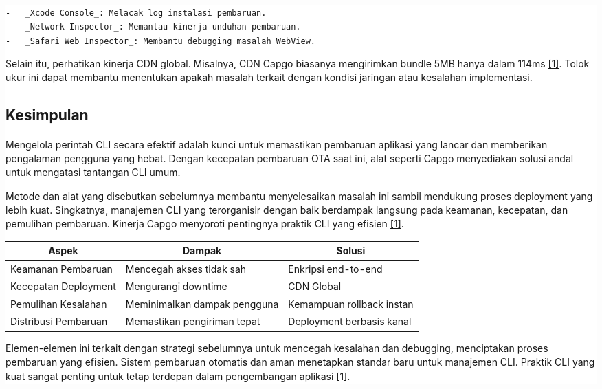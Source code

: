     -   _Xcode Console_: Melacak log instalasi pembaruan.
    -   _Network Inspector_: Memantau kinerja unduhan pembaruan.
    -   _Safari Web Inspector_: Membantu debugging masalah WebView.

Selain itu, perhatikan kinerja CDN global. Misalnya, CDN Capgo biasanya mengirimkan bundle 5MB hanya dalam 114ms [\[1\]](https://capgo.app/). Tolok ukur ini dapat membantu menentukan apakah masalah terkait dengan kondisi jaringan atau kesalahan implementasi.

## Kesimpulan

Mengelola perintah CLI secara efektif adalah kunci untuk memastikan pembaruan aplikasi yang lancar dan memberikan pengalaman pengguna yang hebat. Dengan kecepatan pembaruan OTA saat ini, alat seperti Capgo menyediakan solusi andal untuk mengatasi tantangan CLI umum.

Metode dan alat yang disebutkan sebelumnya membantu menyelesaikan masalah ini sambil mendukung proses deployment yang lebih kuat. Singkatnya, manajemen CLI yang terorganisir dengan baik berdampak langsung pada keamanan, kecepatan, dan pemulihan pembaruan. Kinerja Capgo menyoroti pentingnya praktik CLI yang efisien [\[1\]](https://capgo.app/).

| Aspek | Dampak | Solusi |
| --- | --- | --- |
| Keamanan Pembaruan | Mencegah akses tidak sah | Enkripsi end-to-end |
| Kecepatan Deployment | Mengurangi downtime | CDN Global |
| Pemulihan Kesalahan | Meminimalkan dampak pengguna | Kemampuan rollback instan |
| Distribusi Pembaruan | Memastikan pengiriman tepat | Deployment berbasis kanal |

Elemen-elemen ini terkait dengan strategi sebelumnya untuk mencegah kesalahan dan debugging, menciptakan proses pembaruan yang efisien. Sistem pembaruan otomatis dan aman menetapkan standar baru untuk manajemen CLI. Praktik CLI yang kuat sangat penting untuk tetap terdepan dalam pengembangan aplikasi [\[1\]](https://capgo.app/).
